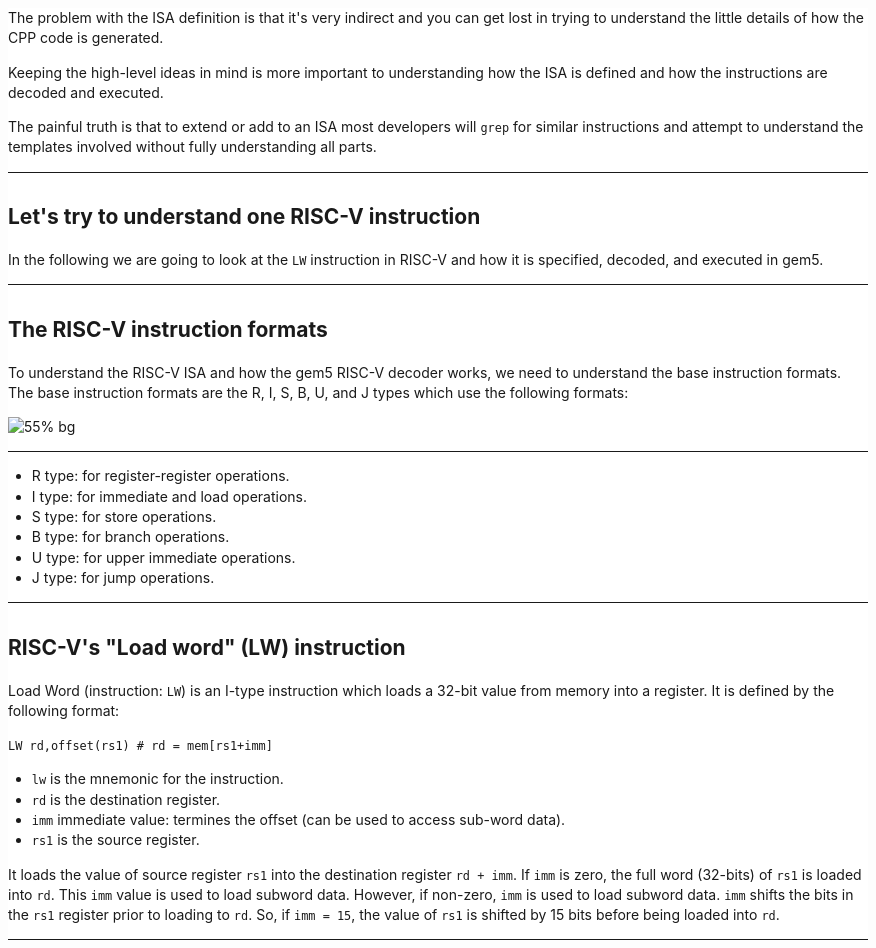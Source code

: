 The problem with the ISA definition is that it's very indirect and you can get lost in trying to understand the little details of how the CPP code is generated.

Keeping the high-level ideas in mind is more important to understanding how the ISA is defined and how the instructions are decoded and executed.

The painful truth is that to extend or add to an ISA most developers will `grep` for similar instructions and attempt to understand the templates involved without fully understanding all parts.

---

## Let's try to understand one RISC-V instruction

In the following we are going to look at the `LW` instruction in RISC-V and how it is specified, decoded, and executed in gem5.

---

## The RISC-V instruction formats

To understand the RISC-V ISA and how the gem5 RISC-V decoder works, we need to understand the base instruction formats.
The base instruction formats are the R, I, S, B, U, and J types which use the following formats:

![55% bg](05-modeling-cores-img/riscv-32bit-inst-format.png)

---

- R type: for register-register operations.
- I type: for immediate and load operations.
- S type: for store operations.
- B type: for branch operations.
- U type: for upper immediate operations.
- J type: for jump operations.

---

## RISC-V's "Load word" (LW) instruction

Load Word (instruction: `LW`) is an I-type instruction which loads a 32-bit value from memory into a register.
It is defined by the following format:

```shell
LW rd,offset(rs1) # rd = mem[rs1+imm]
```

- `lw` is the mnemonic for the instruction.
- `rd` is the destination register.
- `imm` immediate value: termines the offset (can be used to access sub-word data).
- `rs1` is the source register.

It loads the value of source register  `rs1` into the destination register `rd + imm`. If `imm` is zero, the full word (32-bits) of `rs1` is loaded into `rd`. This `imm` value is used to load subword data. However, if non-zero, `imm` is used to load subword data. `imm` shifts the bits in the `rs1` register prior to loading to `rd`. So, if `imm = 15`, the value of `rs1` is shifted by 15 bits before being loaded into `rd`.

---